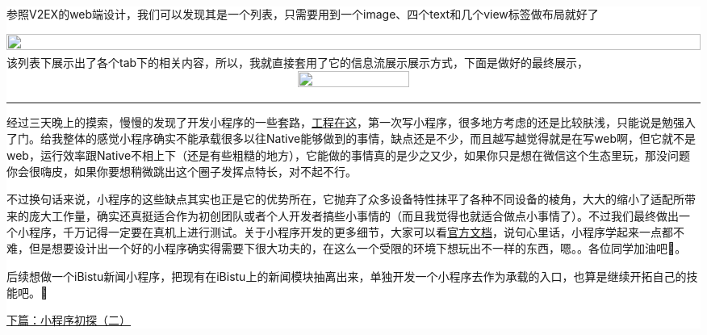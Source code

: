 参照V2EX的web端设计，我们可以发现其是一个列表，只需要用到一个image、四个text和几个view标签做布局就好了
</div>
  <div align="center">    
  <img src="http://7xszq8.com1.z0.glb.clouddn.com/V2EX.png" width = "100%" height = "100%" align=center />
</div>
该列表下展示出了各个tab下的相关内容，所以，我就直接套用了它的信息流展示展示方式，下面是做好的最终展示，
</div>
  <div align="center">    
  <img src="http://7xszq8.com1.z0.glb.clouddn.com/V2EX%E5%B0%8F%E7%A8%8B%E5%BA%8F2.gif" width = "40%" height = "40%" align=center />
</div>

---

经过三天晚上的摸索，慢慢的发现了开发小程序的一些套路，[工程在这](https://github.com/windstormeye/V2EX-Little-Program)，第一次写小程序，很多地方考虑的还是比较肤浅，只能说是勉强入了门。给我整体的感觉小程序确实不能承载很多以往Native能够做到的事情，缺点还是不少，而且越写越觉得就是在写web啊，但它就不是web，运行效率跟Native不相上下（还是有些粗糙的地方），它能做的事情真的是少之又少，如果你只是想在微信这个生态里玩，那没问题你会很嗨皮，如果你要想稍微跳出这个圈子发挥点特长，对不起不行。

不过换句话来说，小程序的这些缺点其实也正是它的优势所在，它抛弃了众多设备特性抹平了各种不同设备的棱角，大大的缩小了适配所带来的庞大工作量，确实还真挺适合作为初创团队或者个人开发者搞些小事情的（而且我觉得也就适合做点小事情了）。不过我们最终做出一个小程序，千万记得一定要在真机上进行测试。关于小程序开发的更多细节，大家可以看[官方文档](https://mp.weixin.qq.com/debug/wxadoc/dev/)，说句心里话，小程序学起来一点都不难，但是想要设计出一个好的小程序确实得需要下很大功夫的，在这么一个受限的环境下想玩出不一样的东西，嗯。。各位同学加油吧💪。

后续想做一个iBistu新闻小程序，把现有在iBistu上的新闻模块抽离出来，单独开发一个小程序去作为承载的入口，也算是继续开拓自己的技能吧。🙂


[下篇：小程序初探（二）](./项目/小程序初探（二）.md)
